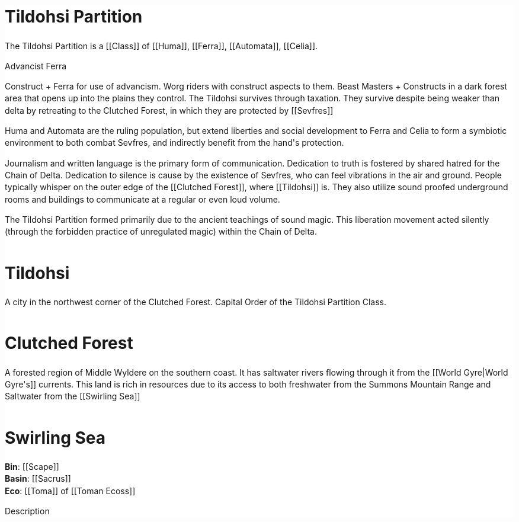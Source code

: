 # Tildohsi Partition

The Tildohsi Partition is a [[Class]] of [[Huma]], [[Ferra]], [[Automata]], [[Celia]].

Advancist Ferra

Construct + Ferra for use of advancism. Worg riders with construct aspects to them. Beast Masters + Constructs in a dark forest area that opens up into the plains they control. The Tildohsi survives through taxation. They survive despite being weaker than delta by retreating to the Clutched Forest, in which they are protected by [[Sevfres]]

Huma and Automata are the ruling population, but extend liberties and social development to Ferra and Celia to form a symbiotic environment to both combat Sevfres, and indirectly benefit from the hand's protection.

Journalism and written language is the primary form of communication. Dedication to truth is fostered by shared hatred for the Chain of Delta. Dedication to silence is cause by the existence of Sevfres, who can feel vibrations in the air and ground. People typically whisper on the outer edge of the [[Clutched Forest]], where [[Tildohsi]] is. They also utilize sound proofed underground rooms and buildings to communicate at a regular or even loud volume. 

The Tildohsi Partition formed primarily due to the ancient teachings of sound magic. This liberation movement acted silently (through the forbidden practice of unregulated magic) within the Chain of Delta. 







# Tildohsi

A city in the northwest corner of the Clutched Forest. Capital Order of the Tildohsi Partition Class.





# Clutched Forest

A forested region of Middle Wyldere on the southern coast. It has saltwater rivers flowing through it from the [[World Gyre|World Gyre's]] currents. This land is rich in resources due to its access to both freshwater from the Summons Mountain Range and Saltwater from the [[Swirling Sea]]





# Swirling Sea

**Bin**: [[Scape]]  
**Basin**: [[Sacrus]]  
**Eco**: [[Toma]] of [[Toman Ecoss]]

Description
